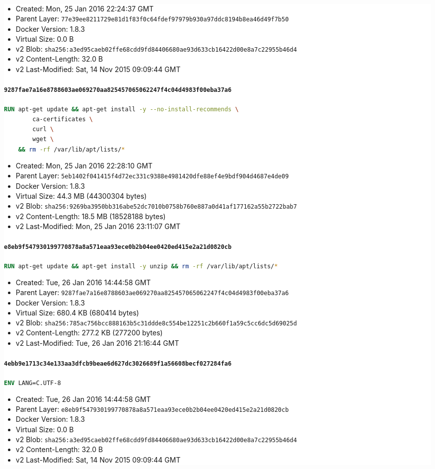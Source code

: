 -	Created: Mon, 25 Jan 2016 22:24:37 GMT
-	Parent Layer: `77e39ee8211729e81d1f83f0c64fdef97979b930a97ddc8194b8ea46d49f7b50`
-	Docker Version: 1.8.3
-	Virtual Size: 0.0 B
-	v2 Blob: `sha256:a3ed95caeb02ffe68cdd9fd84406680ae93d633cb16422d00e8a7c22955b46d4`
-	v2 Content-Length: 32.0 B
-	v2 Last-Modified: Sat, 14 Nov 2015 09:09:44 GMT

#### `9287fae7a16e8788603ae069270aa825457065062247f4c04d4983f00eba37a6`

```dockerfile
RUN apt-get update && apt-get install -y --no-install-recommends \
		ca-certificates \
		curl \
		wget \
	&& rm -rf /var/lib/apt/lists/*
```

-	Created: Mon, 25 Jan 2016 22:28:10 GMT
-	Parent Layer: `5eb1402f041415f4d72ec331c9388e4981420dfe88ef4e9bdf904d4687e4de09`
-	Docker Version: 1.8.3
-	Virtual Size: 44.3 MB (44300304 bytes)
-	v2 Blob: `sha256:9269ba3950bb316abe52dc7010b0758b760e887a0d41af177162a55b2722bab7`
-	v2 Content-Length: 18.5 MB (18528188 bytes)
-	v2 Last-Modified: Mon, 25 Jan 2016 23:11:07 GMT

#### `e8eb9f547930199770878a8a571eaa93ece0b2b04ee0420ed415e2a21d0820cb`

```dockerfile
RUN apt-get update && apt-get install -y unzip && rm -rf /var/lib/apt/lists/*
```

-	Created: Tue, 26 Jan 2016 14:44:58 GMT
-	Parent Layer: `9287fae7a16e8788603ae069270aa825457065062247f4c04d4983f00eba37a6`
-	Docker Version: 1.8.3
-	Virtual Size: 680.4 KB (680414 bytes)
-	v2 Blob: `sha256:785ac756bcc888163b5c31ddde8c554be12251c2b660f1a59c5cc6dc5d69025d`
-	v2 Content-Length: 277.2 KB (277200 bytes)
-	v2 Last-Modified: Tue, 26 Jan 2016 21:16:44 GMT

#### `4ebb9e1713c34e133aa3dfcb9beae6d627dc3026689f1a56608becf027284fa6`

```dockerfile
ENV LANG=C.UTF-8
```

-	Created: Tue, 26 Jan 2016 14:44:58 GMT
-	Parent Layer: `e8eb9f547930199770878a8a571eaa93ece0b2b04ee0420ed415e2a21d0820cb`
-	Docker Version: 1.8.3
-	Virtual Size: 0.0 B
-	v2 Blob: `sha256:a3ed95caeb02ffe68cdd9fd84406680ae93d633cb16422d00e8a7c22955b46d4`
-	v2 Content-Length: 32.0 B
-	v2 Last-Modified: Sat, 14 Nov 2015 09:09:44 GMT
